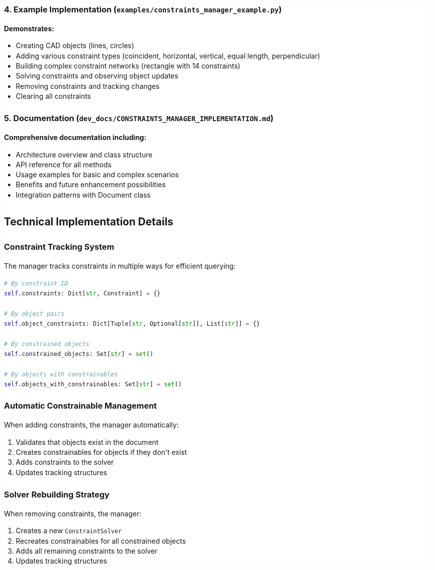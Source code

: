 ### 4. **Example Implementation** (`examples/constraints_manager_example.py`)

**Demonstrates:**
- Creating CAD objects (lines, circles)
- Adding various constraint types (coincident, horizontal, vertical, equal length, perpendicular)
- Building complex constraint networks (rectangle with 14 constraints)
- Solving constraints and observing object updates
- Removing constraints and tracking changes
- Clearing all constraints

### 5. **Documentation** (`dev_docs/CONSTRAINTS_MANAGER_IMPLEMENTATION.md`)

**Comprehensive documentation including:**
- Architecture overview and class structure
- API reference for all methods
- Usage examples for basic and complex scenarios
- Benefits and future enhancement possibilities
- Integration patterns with Document class

## Technical Implementation Details

### Constraint Tracking System

The manager tracks constraints in multiple ways for efficient querying:

```python
# By constraint ID
self.constraints: Dict[str, Constraint] = {}

# By object pairs
self.object_constraints: Dict[Tuple[str, Optional[str]], List[str]] = {}

# By constrained objects
self.constrained_objects: Set[str] = set()

# By objects with constrainables
self.objects_with_constrainables: Set[str] = set()
```

### Automatic Constrainable Management

When adding constraints, the manager automatically:
1. Validates that objects exist in the document
2. Creates constrainables for objects if they don't exist
3. Adds constraints to the solver
4. Updates tracking structures

### Solver Rebuilding Strategy

When removing constraints, the manager:
1. Creates a new `ConstraintSolver`
2. Recreates constrainables for all constrained objects
3. Adds all remaining constraints to the solver
4. Updates tracking structures
